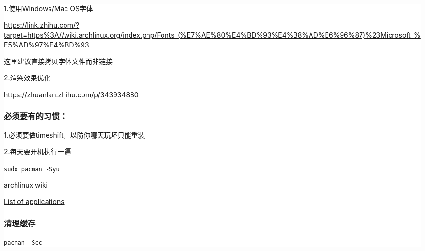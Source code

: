 1.使用Windows/Mac OS字体

https://link.zhihu.com/?target=https%3A//wiki.archlinux.org/index.php/Fonts_(%E7%AE%80%E4%BD%93%E4%B8%AD%E6%96%87)%23Microsoft_%E5%AD%97%E4%BD%93

这里建议直接拷贝字体文件而非链接

2.渲染效果优化

https://zhuanlan.zhihu.com/p/343934880

### 必须要有的习惯：

1.必须要做timeshift，以防你哪天玩坏只能重装

2.每天要开机执行一遍

```text
sudo pacman -Syu
```

[archlinux wiki](https://link.zhihu.com/?target=https%3A//wiki.archlinux.org/title/Main_page_(%E7%AE%80%E4%BD%93%E4%B8%AD%E6%96%87))

[List of applications](https://link.zhihu.com/?target=https%3A//wiki.archlinux.org/title/List_of_applications_(%E7%AE%80%E4%BD%93%E4%B8%AD%E6%96%87))

### 清理缓存

```text
pacman -Scc
```